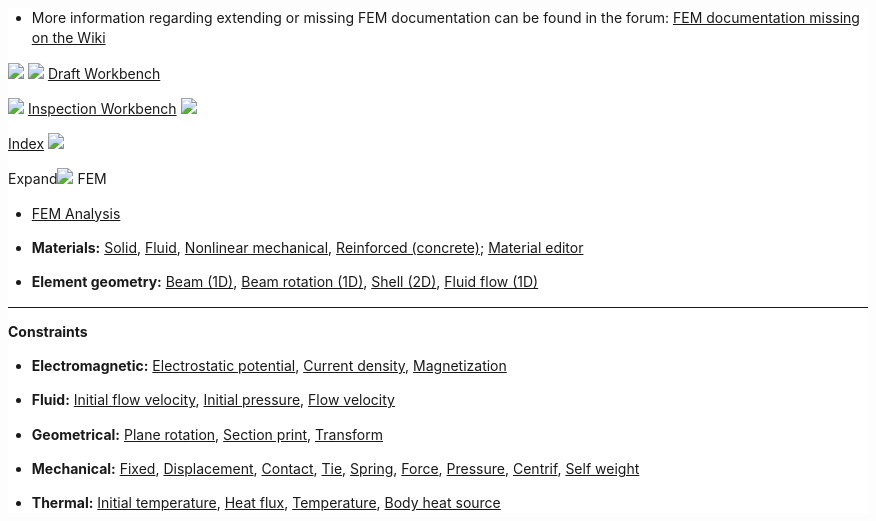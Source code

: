   * More information regarding extending or missing FEM documentation can be found in the forum: [FEM documentation missing on the Wiki](https://forum.freecad.org/viewtopic.php?f=18&t=20823)

  

![](/images/6/6f/Arrow-left.svg) ![](/images/9/91/Workbench_Draft.svg) [Draft
Workbench](/Draft_Workbench "Draft Workbench")

![](/images/f/f8/Workbench_Inspection.svg) [Inspection
Workbench](/Inspection_Workbench "Inspection Workbench")
![](/images/a/af/Arrow-right.svg)

[Index](/Online_Help_Toc "Online Help Toc")
![](/images/7/76/Online_Help_Toc.svg)

Expand[![](/images/8/87/Workbench_FEM.svg)](/index.php?title=File:Workbench_FEM.svg&filetimestamp=20240405093343&)
FEM

  * [FEM Analysis](/FEM_Analysis "FEM Analysis")

  * **Materials:** [Solid](/FEM_MaterialSolid "FEM MaterialSolid"), [Fluid](/FEM_MaterialFluid "FEM MaterialFluid"), [Nonlinear mechanical](/FEM_MaterialMechanicalNonlinear "FEM MaterialMechanicalNonlinear"), [Reinforced (concrete)](/FEM_MaterialReinforced "FEM MaterialReinforced"); [Material editor](/FEM_MaterialEditor "FEM MaterialEditor")

  * **Element geometry:** [Beam (1D)](/FEM_ElementGeometry1D "FEM ElementGeometry1D"), [Beam rotation (1D)](/FEM_ElementRotation1D "FEM ElementRotation1D"), [Shell (2D)](/FEM_ElementGeometry2D "FEM ElementGeometry2D"), [Fluid flow (1D)](/FEM_ElementFluid1D "FEM ElementFluid1D")

* * *

**Constraints**

  * **Electromagnetic:** [Electrostatic potential](/FEM_ConstraintElectrostaticPotential "FEM ConstraintElectrostaticPotential"), [Current density](/FEM_ConstraintCurrentDensity "FEM ConstraintCurrentDensity"), [Magnetization](/FEM_ConstraintMagnetization "FEM ConstraintMagnetization")

  * **Fluid:** [Initial flow velocity](/FEM_ConstraintInitialFlowVelocity "FEM ConstraintInitialFlowVelocity"), [Initial pressure](/FEM_ConstraintInitialPressure "FEM ConstraintInitialPressure"), [Flow velocity](/FEM_ConstraintFlowVelocity "FEM ConstraintFlowVelocity")

  * **Geometrical:** [Plane rotation](/FEM_ConstraintPlaneRotation "FEM ConstraintPlaneRotation"), [Section print](/FEM_ConstraintSectionPrint "FEM ConstraintSectionPrint"), [Transform](/FEM_ConstraintTransform "FEM ConstraintTransform")

  * **Mechanical:** [Fixed](/FEM_ConstraintFixed "FEM ConstraintFixed"), [Displacement](/FEM_ConstraintDisplacement "FEM ConstraintDisplacement"), [Contact](/FEM_ConstraintContact "FEM ConstraintContact"), [Tie](/FEM_ConstraintTie "FEM ConstraintTie"), [Spring](/FEM_ConstraintSpring "FEM ConstraintSpring"), [Force](/FEM_ConstraintForce "FEM ConstraintForce"), [Pressure](/FEM_ConstraintPressure "FEM ConstraintPressure"), [Centrif](/FEM_ConstraintCentrif "FEM ConstraintCentrif"), [Self weight](/FEM_ConstraintSelfWeight "FEM ConstraintSelfWeight")

  * **Thermal:** [Initial temperature](/FEM_ConstraintInitialTemperature "FEM ConstraintInitialTemperature"), [Heat flux](/FEM_ConstraintHeatflux "FEM ConstraintHeatflux"), [Temperature](/FEM_ConstraintTemperature "FEM ConstraintTemperature"), [Body heat source](/FEM_ConstraintBodyHeatSource "FEM ConstraintBodyHeatSource")
